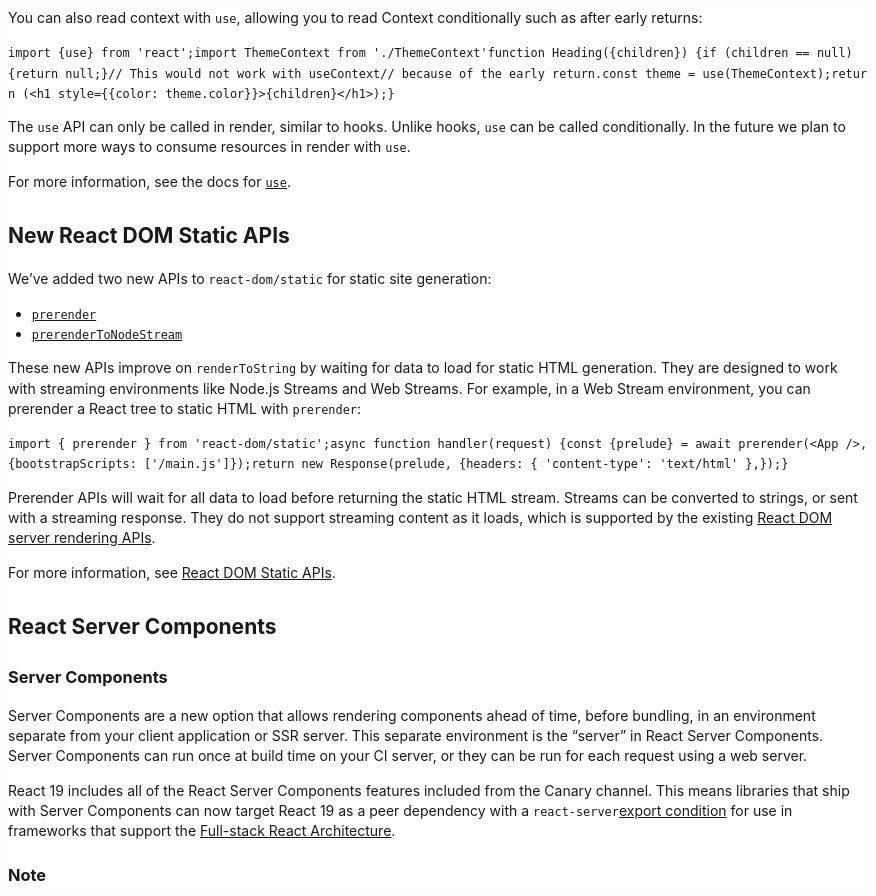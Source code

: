 You can also read context with `use`, allowing you to read Context conditionally such as after early returns:

`import {use} from 'react';import ThemeContext from './ThemeContext'function Heading({children}) {if (children == null) {return null;}// This would not work with useContext// because of the early return.const theme = use(ThemeContext);return (<h1 style={{color: theme.color}}>{children}</h1>);}`

The `use` API can only be called in render, similar to hooks. Unlike hooks, `use` can be called conditionally. In the future we plan to support more ways to consume resources in render with `use`.

For more information, see the docs for [`use`](https://react.dev/reference/react/use).

New React DOM Static APIs [](https://react.dev/blog/2024/12/05/react-19#new-react-dom-static-apis "Link for New React DOM Static APIs ")
----------------------------------------------------------------------------------------------------------------------------------------

We’ve added two new APIs to `react-dom/static` for static site generation:

*   [`prerender`](https://react.dev/reference/react-dom/static/prerender)
*   [`prerenderToNodeStream`](https://react.dev/reference/react-dom/static/prerenderToNodeStream)

These new APIs improve on `renderToString` by waiting for data to load for static HTML generation. They are designed to work with streaming environments like Node.js Streams and Web Streams. For example, in a Web Stream environment, you can prerender a React tree to static HTML with `prerender`:

`import { prerender } from 'react-dom/static';async function handler(request) {const {prelude} = await prerender(<App />, {bootstrapScripts: ['/main.js']});return new Response(prelude, {headers: { 'content-type': 'text/html' },});}`

Prerender APIs will wait for all data to load before returning the static HTML stream. Streams can be converted to strings, or sent with a streaming response. They do not support streaming content as it loads, which is supported by the existing [React DOM server rendering APIs](https://react.dev/reference/react-dom/server).

For more information, see [React DOM Static APIs](https://react.dev/reference/react-dom/static).

React Server Components [](https://react.dev/blog/2024/12/05/react-19#react-server-components "Link for React Server Components ")
----------------------------------------------------------------------------------------------------------------------------------

### Server Components [](https://react.dev/blog/2024/12/05/react-19#server-components "Link for Server Components ")

Server Components are a new option that allows rendering components ahead of time, before bundling, in an environment separate from your client application or SSR server. This separate environment is the “server” in React Server Components. Server Components can run once at build time on your CI server, or they can be run for each request using a web server.

React 19 includes all of the React Server Components features included from the Canary channel. This means libraries that ship with Server Components can now target React 19 as a peer dependency with a `react-server`[export condition](https://github.com/reactjs/rfcs/blob/main/text/0227-server-module-conventions.md#react-server-conditional-exports) for use in frameworks that support the [Full-stack React Architecture](https://react.dev/learn/start-a-new-react-project#which-features-make-up-the-react-teams-full-stack-architecture-vision).

### Note
